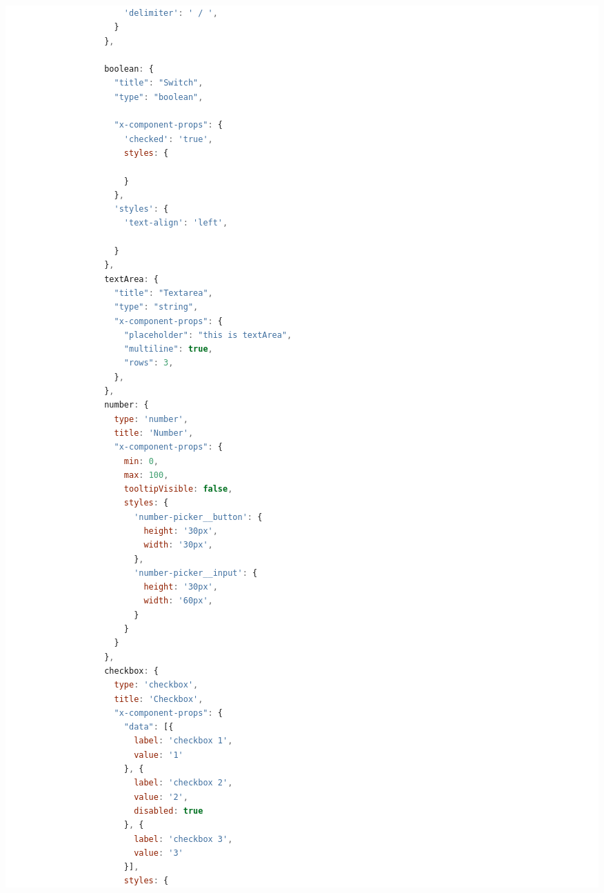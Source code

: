 ```jsx
                        'delimiter': ' / ',
                      }
                    },
                   
                    boolean: {
                      "title": "Switch",
                      "type": "boolean",

                      "x-component-props": {
                        'checked': 'true',
                        styles: {

                        }
                      },
                      'styles': {
                        'text-align': 'left',

                      }
                    },
                    textArea: {
                      "title": "Textarea",
                      "type": "string",
                      "x-component-props": {
                        "placeholder": "this is textArea",
                        "multiline": true,
                        "rows": 3,
                      },
                    },
                    number: {
                      type: 'number',
                      title: 'Number',
                      "x-component-props": {
                        min: 0,
                        max: 100,
                        tooltipVisible: false,
                        styles: {
                          'number-picker__button': {
                            height: '30px',
                            width: '30px',
                          },
                          'number-picker__input': {
                            height: '30px',
                            width: '60px',
                          }
                        }
                      }
                    },
                    checkbox: {
                      type: 'checkbox',
                      title: 'Checkbox',
                      "x-component-props": {
                        "data": [{
                          label: 'checkbox 1',
                          value: '1'
                        }, {
                          label: 'checkbox 2',
                          value: '2',
                          disabled: true
                        }, {
                          label: 'checkbox 3',
                          value: '3'
                        }],
                        styles: {
```